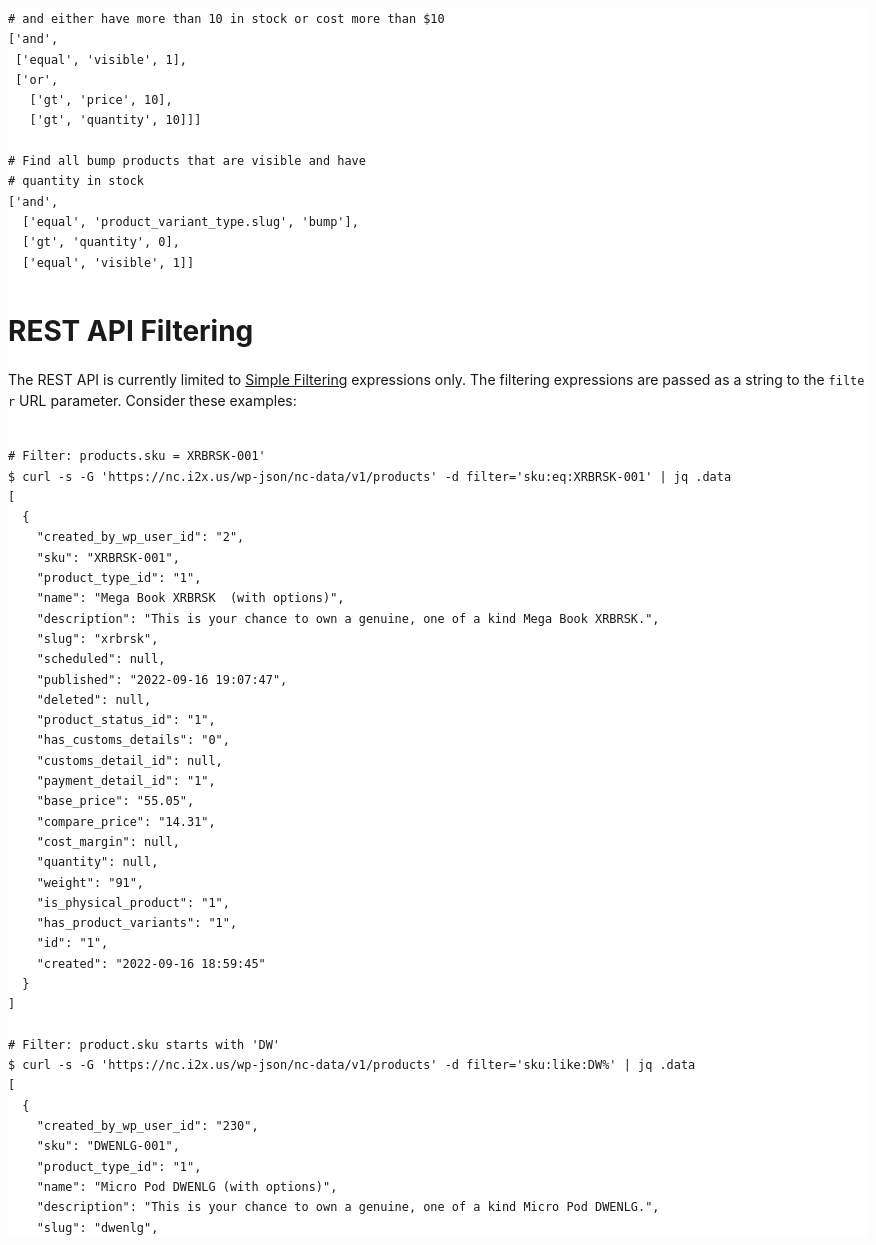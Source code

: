 ```
# and either have more than 10 in stock or cost more than $10
['and',
 ['equal', 'visible', 1],
 ['or',
   ['gt', 'price', 10],
   ['gt', 'quantity', 10]]]

# Find all bump products that are visible and have
# quantity in stock
['and',
  ['equal', 'product_variant_type.slug', 'bump'],
  ['gt', 'quantity', 0],
  ['equal', 'visible', 1]]
```

# REST API Filtering

The REST API is currently limited to [Simple Filtering](#simple-filtering) expressions only.
The filtering expressions are passed as a string to the `filter` URL parameter. Consider these examples:

```

# Filter: products.sku = XRBRSK-001'
$ curl -s -G 'https://nc.i2x.us/wp-json/nc-data/v1/products' -d filter='sku:eq:XRBRSK-001' | jq .data
[
  {
    "created_by_wp_user_id": "2",
    "sku": "XRBRSK-001",
    "product_type_id": "1",
    "name": "Mega Book XRBRSK  (with options)",
    "description": "This is your chance to own a genuine, one of a kind Mega Book XRBRSK.",
    "slug": "xrbrsk",
    "scheduled": null,
    "published": "2022-09-16 19:07:47",
    "deleted": null,
    "product_status_id": "1",
    "has_customs_details": "0",
    "customs_detail_id": null,
    "payment_detail_id": "1",
    "base_price": "55.05",
    "compare_price": "14.31",
    "cost_margin": null,
    "quantity": null,
    "weight": "91",
    "is_physical_product": "1",
    "has_product_variants": "1",
    "id": "1",
    "created": "2022-09-16 18:59:45"
  }
]

# Filter: product.sku starts with 'DW'
$ curl -s -G 'https://nc.i2x.us/wp-json/nc-data/v1/products' -d filter='sku:like:DW%' | jq .data
[
  {
    "created_by_wp_user_id": "230",
    "sku": "DWENLG-001",
    "product_type_id": "1",
    "name": "Micro Pod DWENLG (with options)",
    "description": "This is your chance to own a genuine, one of a kind Micro Pod DWENLG.",
    "slug": "dwenlg",
```